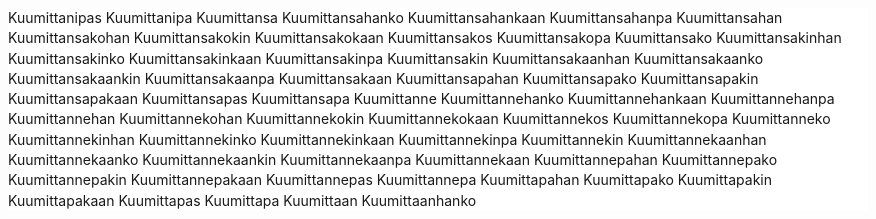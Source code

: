 Kuumittanipas
Kuumittanipa
Kuumittansa
Kuumittansahanko
Kuumittansahankaan
Kuumittansahanpa
Kuumittansahan
Kuumittansakohan
Kuumittansakokin
Kuumittansakokaan
Kuumittansakos
Kuumittansakopa
Kuumittansako
Kuumittansakinhan
Kuumittansakinko
Kuumittansakinkaan
Kuumittansakinpa
Kuumittansakin
Kuumittansakaanhan
Kuumittansakaanko
Kuumittansakaankin
Kuumittansakaanpa
Kuumittansakaan
Kuumittansapahan
Kuumittansapako
Kuumittansapakin
Kuumittansapakaan
Kuumittansapas
Kuumittansapa
Kuumittanne
Kuumittannehanko
Kuumittannehankaan
Kuumittannehanpa
Kuumittannehan
Kuumittannekohan
Kuumittannekokin
Kuumittannekokaan
Kuumittannekos
Kuumittannekopa
Kuumittanneko
Kuumittannekinhan
Kuumittannekinko
Kuumittannekinkaan
Kuumittannekinpa
Kuumittannekin
Kuumittannekaanhan
Kuumittannekaanko
Kuumittannekaankin
Kuumittannekaanpa
Kuumittannekaan
Kuumittannepahan
Kuumittannepako
Kuumittannepakin
Kuumittannepakaan
Kuumittannepas
Kuumittannepa
Kuumittapahan
Kuumittapako
Kuumittapakin
Kuumittapakaan
Kuumittapas
Kuumittapa
Kuumittaan
Kuumittaanhanko